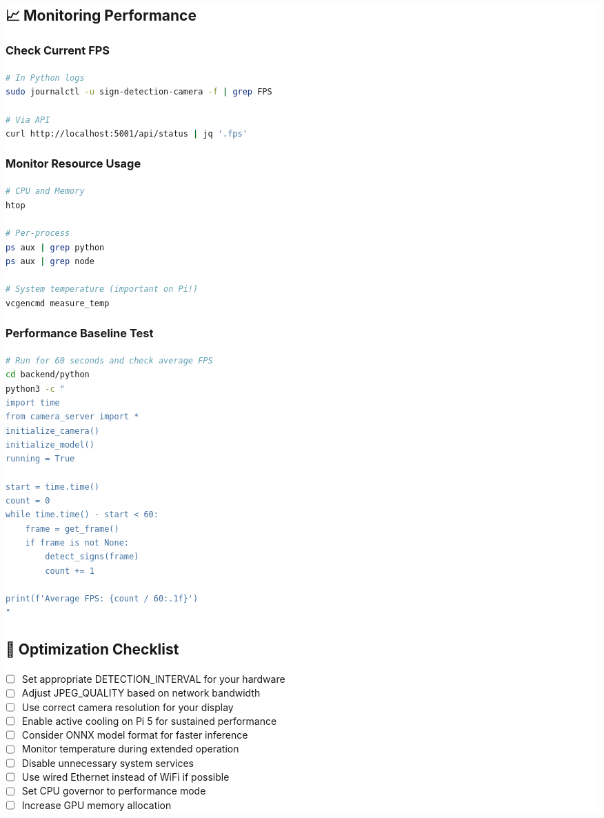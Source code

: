 ## 📈 Monitoring Performance

### Check Current FPS
```bash
# In Python logs
sudo journalctl -u sign-detection-camera -f | grep FPS

# Via API
curl http://localhost:5001/api/status | jq '.fps'
```

### Monitor Resource Usage
```bash
# CPU and Memory
htop

# Per-process
ps aux | grep python
ps aux | grep node

# System temperature (important on Pi!)
vcgencmd measure_temp
```

### Performance Baseline Test
```bash
# Run for 60 seconds and check average FPS
cd backend/python
python3 -c "
import time
from camera_server import *
initialize_camera()
initialize_model()
running = True

start = time.time()
count = 0
while time.time() - start < 60:
    frame = get_frame()
    if frame is not None:
        detect_signs(frame)
        count += 1

print(f'Average FPS: {count / 60:.1f}')
"
```

## 🎯 Optimization Checklist

- [ ] Set appropriate DETECTION_INTERVAL for your hardware
- [ ] Adjust JPEG_QUALITY based on network bandwidth
- [ ] Use correct camera resolution for your display
- [ ] Enable active cooling on Pi 5 for sustained performance
- [ ] Consider ONNX model format for faster inference
- [ ] Monitor temperature during extended operation
- [ ] Disable unnecessary system services
- [ ] Use wired Ethernet instead of WiFi if possible
- [ ] Set CPU governor to performance mode
- [ ] Increase GPU memory allocation
